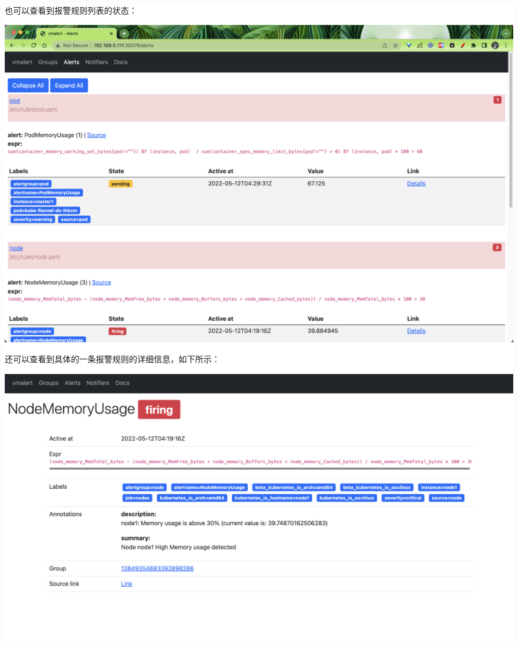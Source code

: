 也可以查看到报警规则列表的状态：

![Alt Image Text](../images/72_3.png "body image")

还可以查看到具体的一条报警规则的详细信息，如下所示：

![Alt Image Text](../images/72_4.png "body image")
